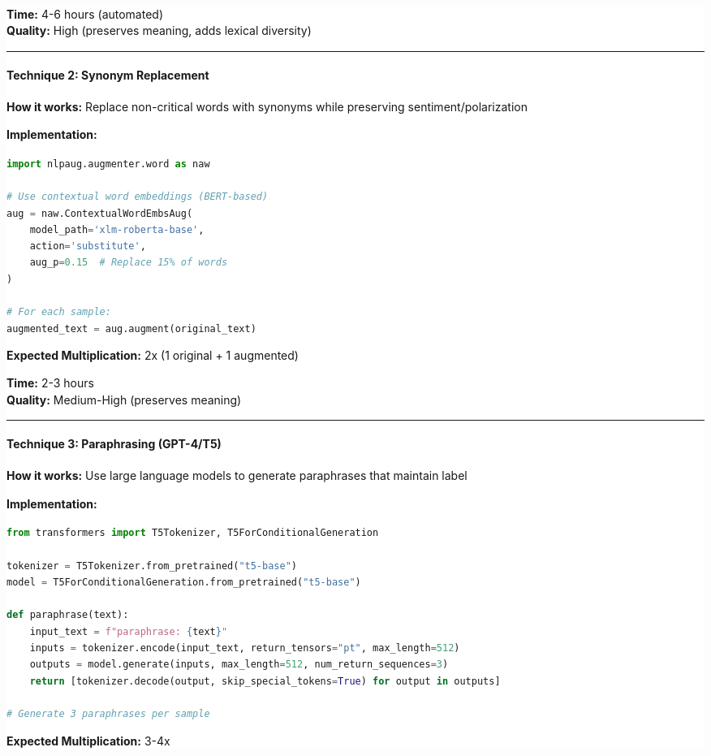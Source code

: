 **Time:** 4-6 hours (automated)  
**Quality:** High (preserves meaning, adds lexical diversity)

---

#### **Technique 2: Synonym Replacement**

**How it works:**
Replace non-critical words with synonyms while preserving sentiment/polarization

**Implementation:**

```python
import nlpaug.augmenter.word as naw

# Use contextual word embeddings (BERT-based)
aug = naw.ContextualWordEmbsAug(
    model_path='xlm-roberta-base',
    action='substitute',
    aug_p=0.15  # Replace 15% of words
)

# For each sample:
augmented_text = aug.augment(original_text)
```

**Expected Multiplication:** 2x (1 original + 1 augmented)

**Time:** 2-3 hours  
**Quality:** Medium-High (preserves meaning)

---

#### **Technique 3: Paraphrasing (GPT-4/T5)**

**How it works:**
Use large language models to generate paraphrases that maintain label

**Implementation:**

```python
from transformers import T5Tokenizer, T5ForConditionalGeneration

tokenizer = T5Tokenizer.from_pretrained("t5-base")
model = T5ForConditionalGeneration.from_pretrained("t5-base")

def paraphrase(text):
    input_text = f"paraphrase: {text}"
    inputs = tokenizer.encode(input_text, return_tensors="pt", max_length=512)
    outputs = model.generate(inputs, max_length=512, num_return_sequences=3)
    return [tokenizer.decode(output, skip_special_tokens=True) for output in outputs]

# Generate 3 paraphrases per sample
```

**Expected Multiplication:** 3-4x
